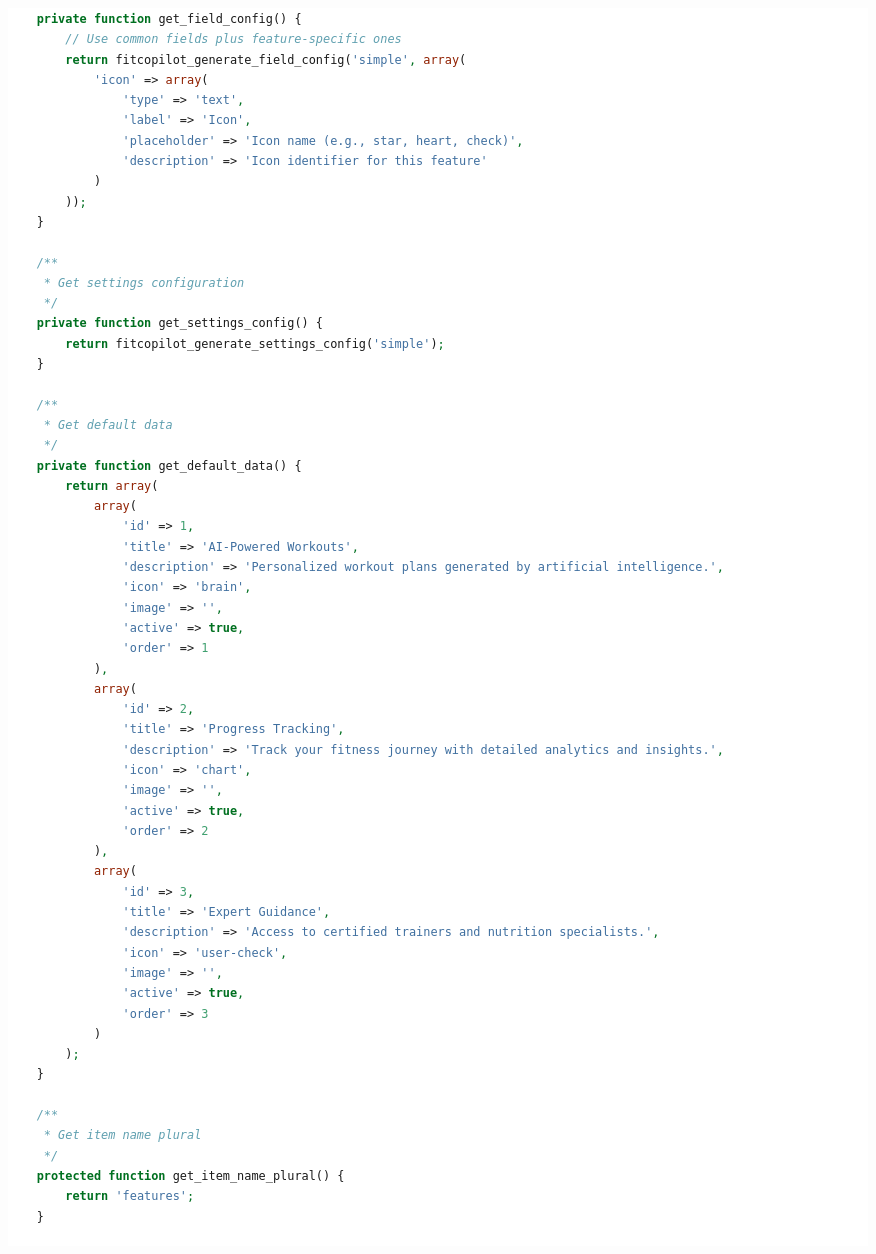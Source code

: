 ```php
    private function get_field_config() {
        // Use common fields plus feature-specific ones
        return fitcopilot_generate_field_config('simple', array(
            'icon' => array(
                'type' => 'text',
                'label' => 'Icon',
                'placeholder' => 'Icon name (e.g., star, heart, check)',
                'description' => 'Icon identifier for this feature'
            )
        ));
    }
    
    /**
     * Get settings configuration
     */
    private function get_settings_config() {
        return fitcopilot_generate_settings_config('simple');
    }
    
    /**
     * Get default data
     */
    private function get_default_data() {
        return array(
            array(
                'id' => 1,
                'title' => 'AI-Powered Workouts',
                'description' => 'Personalized workout plans generated by artificial intelligence.',
                'icon' => 'brain',
                'image' => '',
                'active' => true,
                'order' => 1
            ),
            array(
                'id' => 2,
                'title' => 'Progress Tracking',
                'description' => 'Track your fitness journey with detailed analytics and insights.',
                'icon' => 'chart',
                'image' => '',
                'active' => true,
                'order' => 2
            ),
            array(
                'id' => 3,
                'title' => 'Expert Guidance',
                'description' => 'Access to certified trainers and nutrition specialists.',
                'icon' => 'user-check',
                'image' => '',
                'active' => true,
                'order' => 3
            )
        );
    }
    
    /**
     * Get item name plural
     */
    protected function get_item_name_plural() {
        return 'features';
    }
    
```